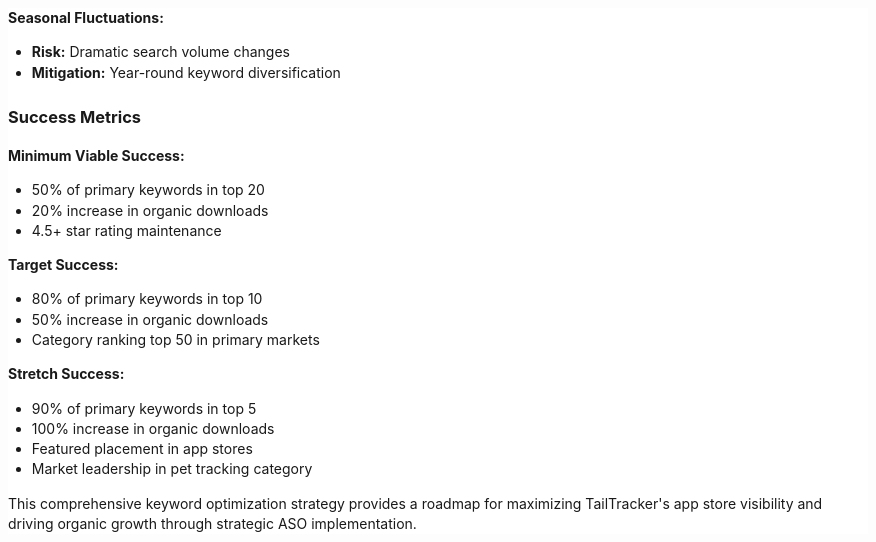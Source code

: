 **Seasonal Fluctuations:**
- **Risk:** Dramatic search volume changes
- **Mitigation:** Year-round keyword diversification

### Success Metrics
**Minimum Viable Success:**
- 50% of primary keywords in top 20
- 20% increase in organic downloads
- 4.5+ star rating maintenance

**Target Success:**
- 80% of primary keywords in top 10
- 50% increase in organic downloads
- Category ranking top 50 in primary markets

**Stretch Success:**
- 90% of primary keywords in top 5
- 100% increase in organic downloads
- Featured placement in app stores
- Market leadership in pet tracking category

This comprehensive keyword optimization strategy provides a roadmap for maximizing TailTracker's app store visibility and driving organic growth through strategic ASO implementation.